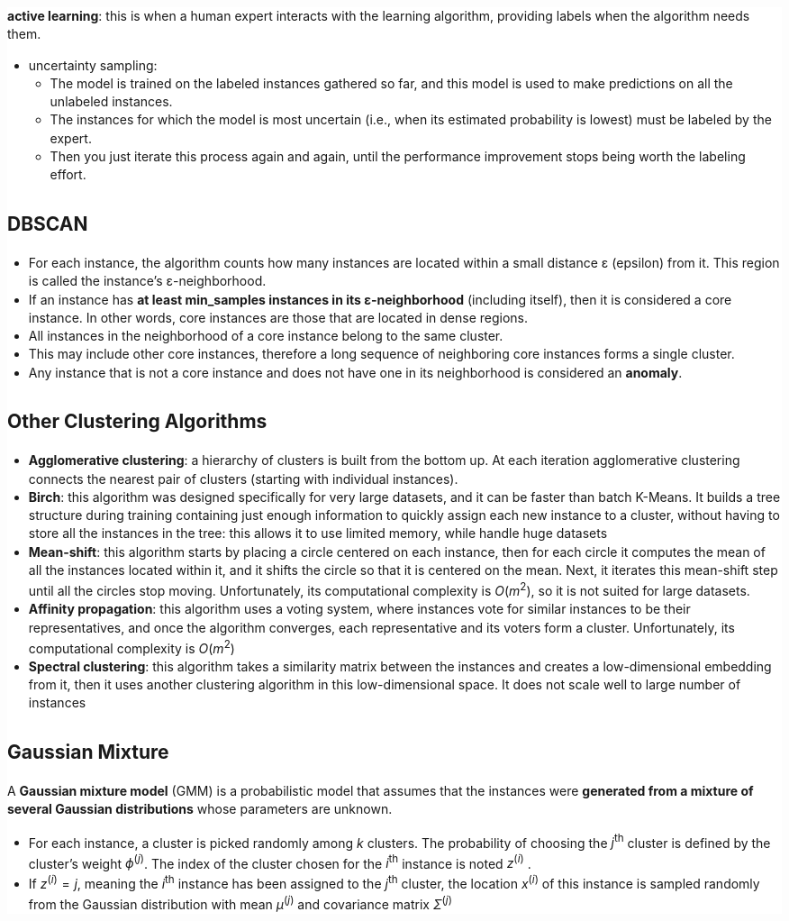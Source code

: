 **active learning**: this is when a human expert interacts with the learning algorithm, providing labels when the algorithm needs them.

- uncertainty sampling:
  - The model is trained on the labeled instances gathered so far, and this model is used to make predictions on all the unlabeled instances.
  - The instances for which the model is most uncertain (i.e., when its estimated probability is lowest) must be labeled by the expert.
  - Then you just iterate this process again and again, until the performance improvement stops being worth the labeling effort.

## DBSCAN

- For each instance, the algorithm counts how many instances are located within a small distance ε (epsilon) from it. This region is called the instance’s ε-neighborhood.
- If an instance has **at least min_samples instances in its ε-neighborhood** (including itself), then it is considered a core instance. In other words, core instances are those that are located in dense regions.
- All instances in the neighborhood of a core instance belong to the same cluster.
- This may include other core instances, therefore a long sequence of neighboring core instances forms a single cluster.
- Any instance that is not a core instance and does not have one in its neighborhood is considered an **anomaly**.

## Other Clustering Algorithms

- **Agglomerative clustering**: a hierarchy of clusters is built from the bottom up. At each iteration agglomerative clustering connects the nearest pair of clusters (starting with individual instances).
- **Birch**: this algorithm was designed specifically for very large datasets, and it can be faster than batch K-Means. It builds a tree structure during training containing just enough information to quickly assign each new instance to a cluster, without having to store all the instances in the tree: this allows it to use limited memory, while handle huge datasets
- **Mean-shift**: this algorithm starts by placing a circle centered on each instance, then for each circle it computes the mean of all the instances located within it, and it shifts the circle so that it is centered on the mean. Next, it iterates this mean-shift step until all the circles stop moving. Unfortunately, its computational complexity is $O(m^2)$, so it is not suited for large datasets.
- **Affinity propagation**: this algorithm uses a voting system, where instances vote for similar instances to be their representatives, and once the algorithm converges, each representative and its voters form a cluster. Unfortunately, its computational complexity is $O(m^2)$
- **Spectral clustering**: this algorithm takes a similarity matrix between the instances and creates a low-dimensional embedding from it, then it uses another clustering algorithm in this low-dimensional space. It does not scale well to large number of instances

## Gaussian Mixture

A **Gaussian mixture model** (GMM) is a probabilistic model that assumes that the instances were **generated from a mixture of several Gaussian distributions** whose parameters are unknown.

- For each instance, a cluster is picked randomly among $k$ clusters. The probability of choosing the $j^{\text{th}}$ cluster is defined by the cluster’s weight $\phi^{(j)}$. The index of the cluster chosen for the $i^{\text{th}}$ instance is noted $z^{(i)}$ .
- If $z^{(i)}=j$, meaning the $i^{\text{th}}$ instance has been assigned to the $j^{\text{th}}$ cluster, the location $x^{(i)}$ of this instance is sampled randomly from the Gaussian distribution with mean $\mu^{(j)}$ and covariance matrix $\Sigma^{(j)}$
